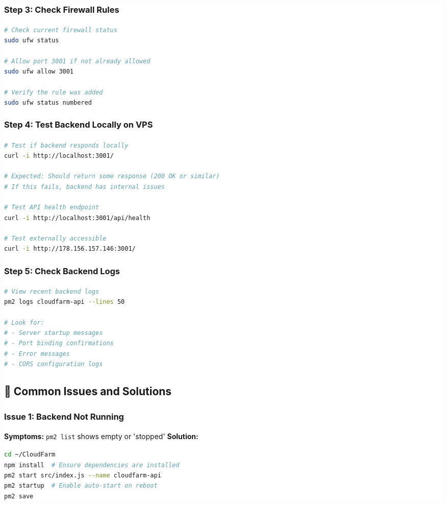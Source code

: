 ### Step 3: Check Firewall Rules
```bash
# Check current firewall status
sudo ufw status

# Allow port 3001 if not already allowed
sudo ufw allow 3001

# Verify the rule was added
sudo ufw status numbered
```

### Step 4: Test Backend Locally on VPS
```bash
# Test if backend responds locally
curl -i http://localhost:3001/

# Expected: Should return some response (200 OK or similar)
# If this fails, backend has internal issues

# Test API health endpoint
curl -i http://localhost:3001/api/health

# Test externally accessible
curl -i http://178.156.157.146:3001/
```

### Step 5: Check Backend Logs
```bash
# View recent backend logs
pm2 logs cloudfarm-api --lines 50

# Look for:
# - Server startup messages
# - Port binding confirmations
# - Error messages
# - CORS configuration logs
```

## 🔧 Common Issues and Solutions

### Issue 1: Backend Not Running
**Symptoms:** `pm2 list` shows empty or 'stopped'
**Solution:**
```bash
cd ~/CloudFarm
npm install  # Ensure dependencies are installed
pm2 start src/index.js --name cloudfarm-api
pm2 startup  # Enable auto-start on reboot
pm2 save
```
